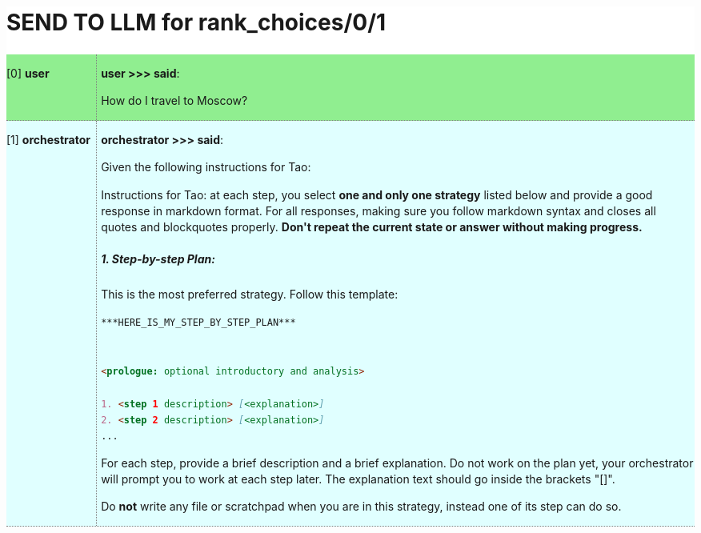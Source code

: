 # SEND TO LLM for rank_choices/0/1

<div style="background-color:lightgreen; display: flex; border-bottom: 1px dotted grey">

<div style="flex: 130px">

[0] **user**

</div>
<div style="flex: 100%; border-left: 1px dotted grey; padding-left: 5px">

**user >>> said**:

How do I travel to Moscow?


</div>
</div>

<div style="background-color:lightcyan; display: flex; border-bottom: 1px dotted grey">

<div style="flex: 130px">

[1] **orchestrator**

</div>
<div style="flex: 100%; border-left: 1px dotted grey; padding-left: 5px">

**orchestrator >>> said**:

Given the following instructions for Tao:

Instructions for Tao: at each step, you select **one and only one strategy** listed below and provide a
good response in markdown format. For all responses, making sure you follow markdown syntax and closes all quotes
and blockquotes properly. **Don't repeat the current state or answer without making progress.**

##### 1. **Step-by-step Plan**:
This is the most preferred strategy. Follow this template:

```markdown
***HERE_IS_MY_STEP_BY_STEP_PLAN***


<prologue: optional introductory and analysis>

1. <step 1 description> [<explanation>]
2. <step 2 description> [<explanation>]
...
```
For each step, provide a brief description and a brief explanation. Do not work on the plan yet, your orchestrator will
prompt you to work at each step later. The explanation text should go inside the brackets "[]".

Do **not** write any file or scratchpad when you are in this strategy, instead one of its step can do so.
